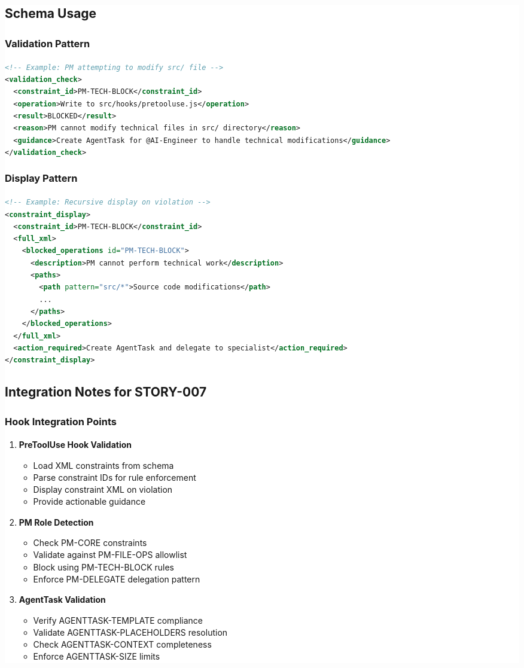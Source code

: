 ## Schema Usage

### Validation Pattern

```xml
<!-- Example: PM attempting to modify src/ file -->
<validation_check>
  <constraint_id>PM-TECH-BLOCK</constraint_id>
  <operation>Write to src/hooks/pretooluse.js</operation>
  <result>BLOCKED</result>
  <reason>PM cannot modify technical files in src/ directory</reason>
  <guidance>Create AgentTask for @AI-Engineer to handle technical modifications</guidance>
</validation_check>
```

### Display Pattern

```xml
<!-- Example: Recursive display on violation -->
<constraint_display>
  <constraint_id>PM-TECH-BLOCK</constraint_id>
  <full_xml>
    <blocked_operations id="PM-TECH-BLOCK">
      <description>PM cannot perform technical work</description>
      <paths>
        <path pattern="src/*">Source code modifications</path>
        ...
      </paths>
    </blocked_operations>
  </full_xml>
  <action_required>Create AgentTask and delegate to specialist</action_required>
</constraint_display>
```

## Integration Notes for STORY-007

### Hook Integration Points

1. **PreToolUse Hook Validation**
   - Load XML constraints from schema
   - Parse constraint IDs for rule enforcement
   - Display constraint XML on violation
   - Provide actionable guidance

2. **PM Role Detection**
   - Check PM-CORE constraints
   - Validate against PM-FILE-OPS allowlist
   - Block using PM-TECH-BLOCK rules
   - Enforce PM-DELEGATE delegation pattern

3. **AgentTask Validation**
   - Verify AGENTTASK-TEMPLATE compliance
   - Validate AGENTTASK-PLACEHOLDERS resolution
   - Check AGENTTASK-CONTEXT completeness
   - Enforce AGENTTASK-SIZE limits
